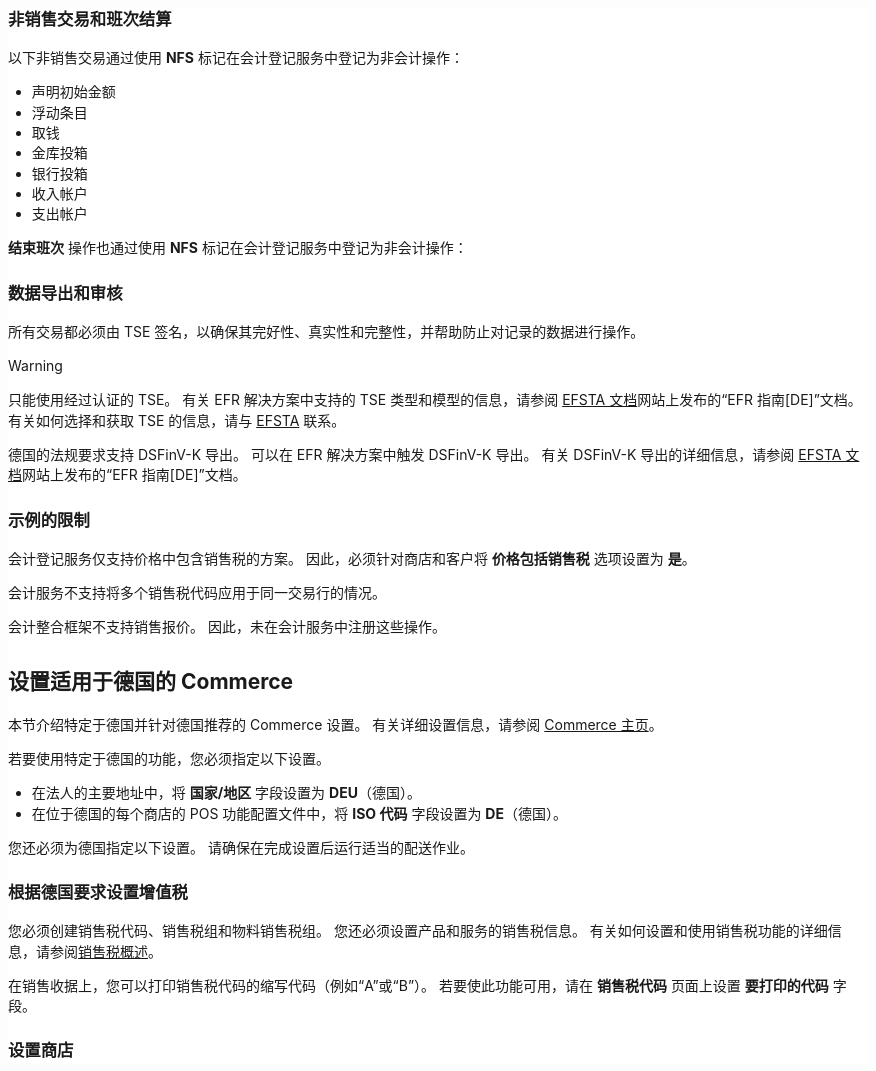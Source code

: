 ### <a name="non-sales-transactions-and-shift-closing"></a>非销售交易和班次结算

以下非销售交易通过使用 **NFS** 标记在会计登记服务中登记为非会计操作：

- 声明初始金额
- 浮动条目
- 取钱
- 金库投箱
- 银行投箱
- 收入帐户
- 支出帐户

 **结束班次** 操作也通过使用 **NFS** 标记在会计登记服务中登记为非会计操作：

### <a name="data-export-and-audit"></a>数据导出和审核

所有交易都必须由 TSE 签名，以确保其完好性、真实性和完整性，并帮助防止对记录的数据进行操作。

> [!WARNING]
> 只能使用经过认证的 TSE。 有关 EFR 解决方案中支持的 TSE 类型和模型的信息，请参阅 [EFSTA 文档](https://public.efsta.net/efr/)网站上发布的“EFR 指南\[DE\]”文档。 有关如何选择和获取 TSE 的信息，请与 [EFSTA](https://www.efsta.eu/at/kontakt) 联系。

德国的法规要求支持 DSFinV-K 导出。 可以在 EFR 解决方案中触发 DSFinV-K 导出。 有关 DSFinV-K 导出的详细信息，请参阅 [EFSTA 文档](https://public.efsta.net/efr/)网站上发布的“EFR 指南\[DE\]”文档。

### <a name="limitations-of-the-sample"></a>示例的限制

会计登记服务仅支持价格中包含销售税的方案。 因此，必须针对商店和客户将 **价格包括销售税** 选项设置为 **是**。

会计服务不支持将多个销售税代码应用于同一交易行的情况。

会计整合框架不支持销售报价。 因此，未在会计服务中注册这些操作。

## <a name="set-up-commerce-for-germany"></a>设置适用于德国的 Commerce

本节介绍特定于德国并针对德国推荐的 Commerce 设置。 有关详细设置信息，请参阅 [Commerce 主页](../index.md)。

若要使用特定于德国的功能，您必须指定以下设置。

- 在法人的主要地址中，将 **国家/地区** 字段设置为 **DEU**（德国）。
- 在位于德国的每个商店的 POS 功能配置文件中，将 **ISO 代码** 字段设置为 **DE**（德国）。

您还必须为德国指定以下设置。 请确保在完成设置后运行适当的配送作业。

### <a name="set-up-vat-per-german-requirements"></a>根据德国要求设置增值税

您必须创建销售税代码、销售税组和物料销售税组。 您还必须设置产品和服务的销售税信息。 有关如何设置和使用销售税功能的详细信息，请参阅[销售税概述](../../finance/general-ledger/indirect-taxes-overview.md)。

在销售收据上，您可以打印销售税代码的缩写代码（例如“A”或“B”）。 若要使此功能可用，请在 **销售税代码** 页面上设置 **要打印的代码** 字段。

### <a name="set-up-stores"></a>设置商店
